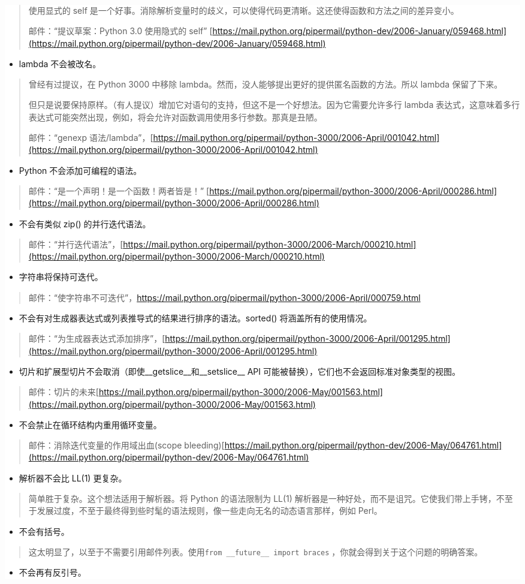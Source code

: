 
> 使用显式的 self 是一个好事。消除解析变量时的歧义，可以使得代码更清晰。这还使得函数和方法之间的差异变小。   
>
> 邮件：“提议草案：Python 3.0 使用隐式的 self” [https://mail.python.org/pipermail/python-dev/2006-January/059468.html](https://mail.python.org/pipermail/python-dev/2006-January/059468.html)

-  lambda 不会被改名。 


> 曾经有过提议，在 Python 3000 中移除 lambda。然而，没人能够提出更好的提供匿名函数的方法。所以 lambda 保留了下来。
>
> 但只是说要保持原样。（有人提议）增加它对语句的支持，但这不是一个好想法。因为它需要允许多行 lambda 表达式，这意味着多行表达式可能突然出现，例如，将会允许对函数调用使用多行参数。那真是丑陋。
>
> 邮件：“genexp 语法/lambda”，[https://mail.python.org/pipermail/python-3000/2006-April/001042.html](https://mail.python.org/pipermail/python-3000/2006-April/001042.html) 

-  Python 不会添加可编程的语法。


> 邮件：“是一个声明！是一个函数！两者皆是！”
> [https://mail.python.org/pipermail/python-3000/2006-April/000286.html](https://mail.python.org/pipermail/python-3000/2006-April/000286.html) 

-  不会有类似 zip() 的并行迭代语法。 


> 邮件：“并行迭代语法”，[https://mail.python.org/pipermail/python-3000/2006-March/000210.html](https://mail.python.org/pipermail/python-3000/2006-March/000210.html) 

-  字符串将保持可迭代。


> 邮件：“使字符串不可迭代”，[https://mail.python.org/pipermail/python-3000/2006-April/000759.html ](https://mail.python.org/pipermail/python-3000/2006-April/000759.html) 

-  不会有对生成器表达式或列表推导式的结果进行排序的语法。sorted() 将涵盖所有的使用情况。  


> 邮件：“为生成器表达式添加排序”，[https://mail.python.org/pipermail/python-3000/2006-April/001295.html](https://mail.python.org/pipermail/python-3000/2006-April/001295.html)

-  切片和扩展型切片不会取消（即使\_\_getslice\_\_和\_\_setslice\_\_ API 可能被替换），它们也不会返回标准对象类型的视图。

> 邮件：切片的未来[https://mail.python.org/pipermail/python-3000/2006-May/001563.html](https://mail.python.org/pipermail/python-3000/2006-May/001563.html) 

-  不会禁止在循环结构内重用循环变量。

> 邮件：消除迭代变量的作用域出血(scope bleeding)[https://mail.python.org/pipermail/python-dev/2006-May/064761.html](https://mail.python.org/pipermail/python-dev/2006-May/064761.html)

-  解析器不会比 LL(1) 更复杂。

> 简单胜于复杂。这个想法适用于解析器。将 Python 的语法限制为 LL(1) 解析器是一种好处，而不是诅咒。它使我们带上手铐，不至于发展过度，不至于最终得到些时髦的语法规则，像一些走向无名的动态语言那样，例如 Perl。

-  不会有括号。

> 这太明显了，以至于不需要引用邮件列表。使用`from __future__ import braces` ，你就会得到关于这个问题的明确答案。  

-  不会再有反引号。

